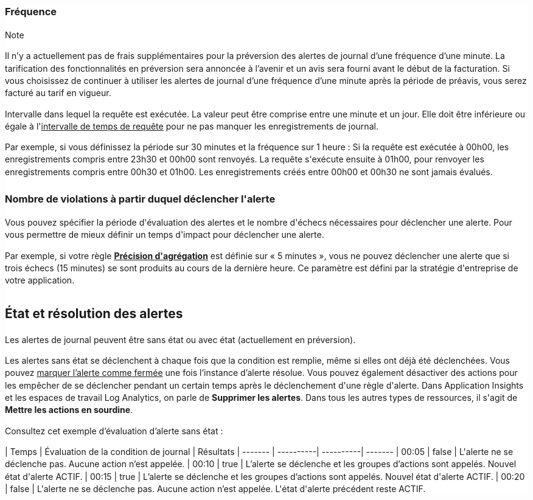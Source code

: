 ### <a name="frequency"></a>Fréquence

> [!NOTE]
> Il n’y a actuellement pas de frais supplémentaires pour la préversion des alertes de journal d’une fréquence d’une minute. La tarification des fonctionnalités en préversion sera annoncée à l’avenir et un avis sera fourni avant le début de la facturation. Si vous choisissez de continuer à utiliser les alertes de journal d’une fréquence d’une minute après la période de préavis, vous serez facturé au tarif en vigueur.

Intervalle dans lequel la requête est exécutée. La valeur peut être comprise entre une minute et un jour. Elle doit être inférieure ou égale à l'[intervalle de temps de requête](#query-time-range) pour ne pas manquer les enregistrements de journal.

Par exemple, si vous définissez la période sur 30 minutes et la fréquence sur 1 heure :  Si la requête est exécutée à 00h00, les enregistrements compris entre 23h30 et 00h00 sont renvoyés. La requête s'exécute ensuite à 01h00, pour renvoyer les enregistrements compris entre 00h30 et 01h00. Les enregistrements créés entre 00h00 et 00h30 ne sont jamais évalués.

### <a name="number-of-violations-to-trigger-alert"></a>Nombre de violations à partir duquel déclencher l'alerte

Vous pouvez spécifier la période d'évaluation des alertes et le nombre d'échecs nécessaires pour déclencher une alerte. Pour vous permettre de mieux définir un temps d'impact pour déclencher une alerte. 

Par exemple, si votre règle [**Précision d'agrégation**](#aggregation-granularity) est définie sur « 5 minutes », vous ne pouvez déclencher une alerte que si trois échecs (15 minutes) se sont produits au cours de la dernière heure. Ce paramètre est défini par la stratégie d'entreprise de votre application.

## <a name="state-and-resolving-alerts"></a>État et résolution des alertes

Les alertes de journal peuvent être sans état ou avec état (actuellement en préversion).

Les alertes sans état se déclenchent à chaque fois que la condition est remplie, même si elles ont déjà été déclenchées. Vous pouvez [marquer l’alerte comme fermée](../alerts/alerts-managing-alert-states.md) une fois l’instance d’alerte résolue. Vous pouvez également désactiver des actions pour les empêcher de se déclencher pendant un certain temps après le déclenchement d'une règle d'alerte. Dans Application Insights et les espaces de travail Log Analytics, on parle de **Supprimer les alertes**. Dans tous les autres types de ressources, il s'agit de **Mettre les actions en sourdine**. 

Consultez cet exemple d’évaluation d’alerte sans état :

| Temps    | Évaluation de la condition de journal | Résultats 
| ------- | ----------| ----------| ------- 
| 00:05 | false | L'alerte ne se déclenche pas. Aucune action n’est appelée.
| 00:10 | true  | L’alerte se déclenche et les groupes d’actions sont appelés. Nouvel état d'alerte ACTIF.
| 00:15 | true  | L’alerte se déclenche et les groupes d’actions sont appelés. Nouvel état d'alerte ACTIF.
| 00:20 | false | L'alerte ne se déclenche pas. Aucune action n’est appelée. L'état d'alerte précédent reste ACTIF.
